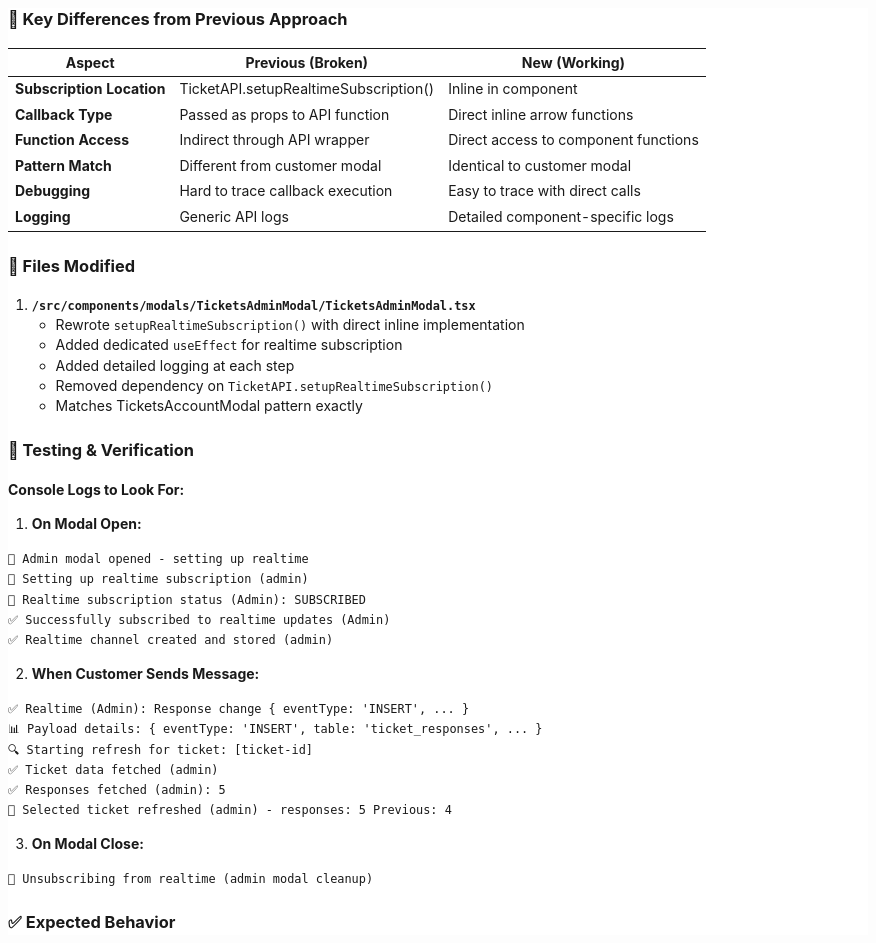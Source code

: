 ### 🎯 Key Differences from Previous Approach

| Aspect | Previous (Broken) | New (Working) |
|--------|------------------|---------------|
| **Subscription Location** | TicketAPI.setupRealtimeSubscription() | Inline in component |
| **Callback Type** | Passed as props to API function | Direct inline arrow functions |
| **Function Access** | Indirect through API wrapper | Direct access to component functions |
| **Pattern Match** | Different from customer modal | Identical to customer modal |
| **Debugging** | Hard to trace callback execution | Easy to trace with direct calls |
| **Logging** | Generic API logs | Detailed component-specific logs |

### 📁 Files Modified

1. **`/src/components/modals/TicketsAdminModal/TicketsAdminModal.tsx`**
   - Rewrote `setupRealtimeSubscription()` with direct inline implementation
   - Added dedicated `useEffect` for realtime subscription
   - Added detailed logging at each step
   - Removed dependency on `TicketAPI.setupRealtimeSubscription()`
   - Matches TicketsAccountModal pattern exactly

### 🧪 Testing & Verification

**Console Logs to Look For:**

1. **On Modal Open:**
```
🚀 Admin modal opened - setting up realtime
🔄 Setting up realtime subscription (admin)
📡 Realtime subscription status (Admin): SUBSCRIBED
✅ Successfully subscribed to realtime updates (Admin)
✅ Realtime channel created and stored (admin)
```

2. **When Customer Sends Message:**
```
✅ Realtime (Admin): Response change { eventType: 'INSERT', ... }
📊 Payload details: { eventType: 'INSERT', table: 'ticket_responses', ... }
🔍 Starting refresh for ticket: [ticket-id]
✅ Ticket data fetched (admin)
✅ Responses fetched (admin): 5
🔄 Selected ticket refreshed (admin) - responses: 5 Previous: 4
```

3. **On Modal Close:**
```
🔌 Unsubscribing from realtime (admin modal cleanup)
```

### ✅ Expected Behavior
